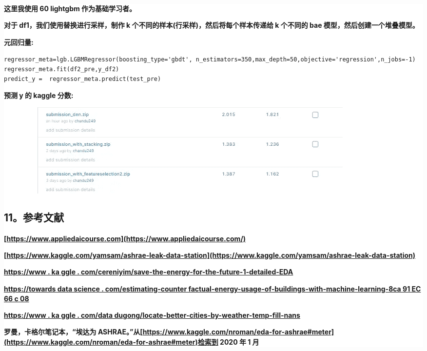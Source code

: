**这里我使用 60 lightgbm 作为基础学习者。**

**对于 df1，我们使用替换进行采样，制作 k 个不同的样本(行采样)，然后将每个样本传递给 k 个不同的 bae 模型，然后创建一个堆叠模型。**

****元回归量:****

```
regressor_meta=lgb.LGBMRegressor(boosting_type='gbdt', n_estimators=350,max_depth=50,objective='regression',n_jobs=-1)
regressor_meta.fit(df2_pre,y_df2)
predict_y =  regressor_meta.predict(test_pre)
```

**预测 y 的 kaggle 分数:**

**![](img/d0e4f93d746560fca8bfa3f3aea69add.png)**

## **11。参考文献**

**[https://www.appliedaicourse.com](https://www.appliedaicourse.com/)**

**[https://www.kaggle.com/yamsam/ashrae-leak-data-station](https://www.kaggle.com/yamsam/ashrae-leak-data-station)**

**[https://www . ka ggle . com/cereniyim/save-the-energy-for-the-future-1-detailed-EDA](https://www.kaggle.com/cereniyim/save-the-energy-for-the-future-1-detailed-eda)**

**[https://towards data science . com/estimating-counter factual-energy-usage-of-buildings-with-machine-learning-8ca 91 EC 66 c 08](https://towardsdatascience.com/estimating-counterfactual-energy-usage-of-buildings-with-machine-learning-8ca91ec66c08)**

**[https://www . ka ggle . com/data dugong/locate-better-cities-by-weather-temp-fill-nans](https://www.kaggle.com/datadugong/locate-better-cities-by-weather-temp-fill-nans)**

**罗曼，卡格尔笔记本，“埃达为 ASHRAE。”从[https://www.kaggle.com/nroman/eda-for-ashrae#meter](https://www.kaggle.com/nroman/eda-for-ashrae#meter)检索到 2020 年 1 月**